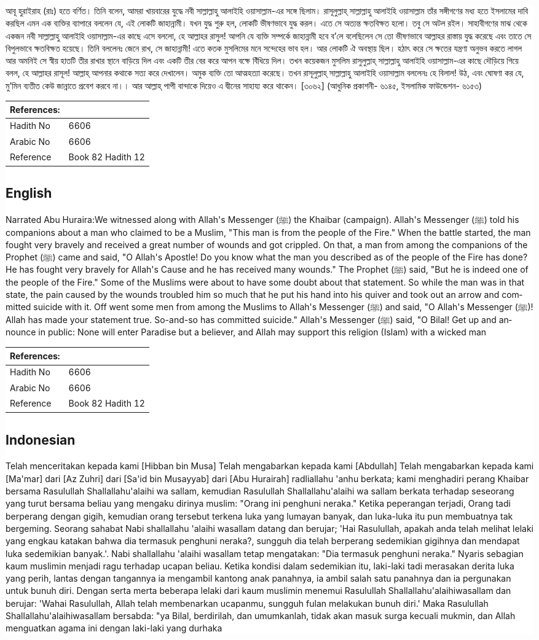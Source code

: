 
<div dir="ltr" lang="bn" style={{fontSize:'larger',backgroundColor:'#f8f9fa',padding:20}}>
আবূ হুরাইরাহ (রাঃ) হতে বর্ণিত। তিনি বলেন, আমরা খায়বারের যুদ্ধে নবী সাল্লাল্লাহু আলাইহি ওয়াসাল্লাম-এর সঙ্গে ছিলাম। রাসূলুল্লাহ্ সাল্লাল্লাহু আলাইহি ওয়াসাল্লাম তাঁর সঙ্গীগণের মধ্য হতে ইসলামের দাবি করছিল এমন এক ব্যক্তির ব্যাপারে বললেন যে, এই লোকটি জাহান্নামী। যখন যুদ্ধ শুরু হল, লোকটি ভীষণভাবে যুদ্ধ করল। এতে সে অত্যন্ত ক্ষতবিক্ষত হলো। তবু সে অটল রইল। সাহাবীগণের মাঝ থেকে একজন নবী সাল্লাল্লাহু আলাইহি ওয়াসাল্লাম-এর কাছে এসে বললো, হে আল্লাহর রাসুল! আপনি যে ব্যক্তি সম্পর্কে জাহান্নামী হবে ব’লে বলেছিলেন সে তো ভীষণভাবে আল্লাহর রাস্তায় যুদ্ধ করেছে এবং তাতে সে বিপুলভাবে ক্ষতবিক্ষত হয়েছে। তিনি বললেনঃ জেনে রাখ, সে জাহান্নামী! এতে কতক মুসলিমের মনে সন্দেহের ভাব হল। আর লোকটি ঐ অবস্থায় ছিল। হঠাৎ করে সে ক্ষতের যন্ত্রণা অনুভব করতে লাগল আর অমনিই সে স্বীয় হাতটি তীর রাখার স্থানে বাড়িয়ে দিল এবং একটি তীর বের করে আপন বক্ষে বিঁধিয়ে দিল। তখন কয়েকজন মুসলিম রাসুলুল্লাহ্ সাল্লাল্লাহু আলাইহি ওয়াসাল্লাম-এর কাছে দৌড়িয়ে গিয়ে বলল, হে আল্লাহর রাসূল! আল্লাহ্ আপনার কথাকে সত্য করে দেখালেন। অমুক ব্যক্তি তো আত্মহত্যা করেছে। তখন রাসূলুল্লাহ্ সাল্লাল্লাহু আলাইহি ওয়াসাল্লাম বললেনঃ হে বিলাল! উঠ, এবং ঘোষণা কর যে, মু’মিন ব্যতীত কেউ জান্নাতে প্রবেশ করবে না।। আর আল্লাহ্ পাপী বান্দাকে দিয়েও এ দ্বীনের সাহায্য করে থাকেন। [৩০৬২] (আধুনিক প্রকাশনী- ৬১৪৫, ইসলামিক ফাউন্ডেশন- ৬১৫৩)
</div>
<div style={{backgroundColor:'#f8f9fa',padding:20, marginBottom: 10}}><table> <thead> <tr> <th>References:</th> <th></th> </tr> </thead> <tbody><tr><td>Hadith No</td><td>6606</td></tr><tr><td>Arabic No</td><td>6606</td></tr><tr><td>Reference</td><td>Book 82 Hadith 12</td></tr></tbody></table></div>

## English


<div dir="ltr" lang="en" style={{fontSize:'larger',backgroundColor:'#f8f9fa',padding:20}}>
Narrated Abu Huraira:We witnessed along with Allah's Messenger (ﷺ) the Khaibar (campaign). Allah's Messenger (ﷺ) told his companions about a man who claimed to be a Muslim, "This man is from the people of the Fire." When the battle started, the man fought very bravely and received a great number of wounds and got crippled. On that, a man from among the companions of the Prophet (ﷺ) came and said, "O Allah's Apostle! Do you know what the man you described as of the people of the Fire has done? He has fought very bravely for Allah's Cause and he has received many wounds." The Prophet (ﷺ) said, "But he is indeed one of the people of the Fire." Some of the Muslims were about to have some doubt about that statement. So while the man was in that state, the pain caused by the wounds troubled him so much that he put his hand into his quiver and took out an arrow and committed suicide with it. Off went some men from among the Muslims to Allah's Messenger (ﷺ) and said, "O Allah's Messenger (ﷺ)! Allah has made your statement true. So-and-so has committed suicide." Allah's Messenger (ﷺ) said, "O Bilal! Get up and announce in public: None will enter Paradise but a believer, and Allah may support this religion (Islam) with a wicked man
</div>
<div style={{backgroundColor:'#f8f9fa',padding:20, marginBottom: 10}}><table> <thead> <tr> <th>References:</th> <th></th> </tr> </thead> <tbody><tr><td>Hadith No</td><td>6606</td></tr><tr><td>Arabic No</td><td>6606</td></tr><tr><td>Reference</td><td>Book 82 Hadith 12</td></tr></tbody></table></div>

## Indonesian


<div dir="ltr" lang="id" style={{fontSize:'larger',backgroundColor:'#f8f9fa',padding:20}}>
Telah menceritakan kepada kami [Hibban bin Musa] Telah mengabarkan kepada kami [Abdullah] Telah mengabarkan kepada kami [Ma'mar] dari [Az Zuhri] dari [Sa'id bin Musayyab] dari [Abu Hurairah] radliallahu 'anhu berkata; kami menghadiri perang Khaibar bersama Rasulullah Shallallahu'alaihi wa sallam, kemudian Rasulullah Shallallahu'alaihi wa sallam berkata terhadap seseorang yang turut bersama beliau yang mengaku dirinya muslim: "Orang ini penghuni neraka." Ketika peperangan terjadi, Orang tadi berperang dengan gigih, kemudian orang tersebut terkena luka yang lumayan banyak, dan luka-luka itu pun membuatnya tak bergeming. Seorang sahabat Nabi shallallahu 'alaihi wasallam datang dan berujar; 'Hai Rasulullah, apakah anda telah melihat lelaki yang engkau katakan bahwa dia termasuk penghuni neraka?, sungguh dia telah berperang sedemikian gigihnya dan mendapat luka sedemikian banyak.'. Nabi shallallahu 'alaihi wasallam tetap mengatakan: "Dia termasuk penghuni neraka." Nyaris sebagian kaum muslimin menjadi ragu terhadap ucapan beliau. Ketika kondisi dalam sedemikian itu, laki-laki tadi merasakan derita luka yang perih, lantas dengan tangannya ia mengambil kantong anak panahnya, ia ambil salah satu panahnya dan ia pergunakan untuk bunuh diri. Dengan serta merta beberapa lelaki dari kaum muslimin menemui Rasulullah Shallallahu'alaihiwasallam dan berujar: 'Wahai Rasulullah, Allah telah membenarkan ucapanmu, sungguh fulan melakukan bunuh diri.' Maka Rasulullah Shallallahu'alaihiwasallam bersabda: "ya Bilal, berdirilah, dan umumkanlah, tidak akan masuk surga kecuali mukmin, dan Allah menguatkan agama ini dengan laki-laki yang durhaka
</div>